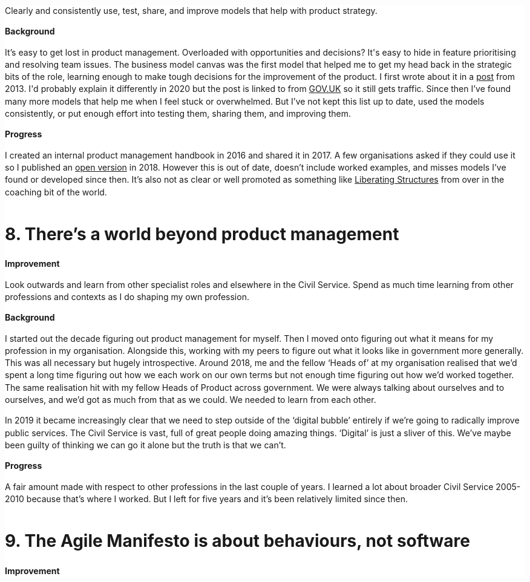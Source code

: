 Clearly and consistently use, test, share, and improve models that help with product strategy.

**Background**

It’s easy to get lost in product management. Overloaded with opportunities and decisions? It's easy to hide in feature prioritising and resolving team issues. The business model canvas was the first model that helped me to get my head back in the strategic bits of the role, learning enough to make tough decisions for the improvement of the product. I first wrote about it in a [post](https://scottcolfer.com/2013/09/20/business-model-canvas.html) from 2013. I'd probably explain it differently in 2020 but the post is linked to from [GOV.UK](https://www.gov.uk/service-manual/measuring-success/measuring-service-benefits) so it still gets traffic. Since then I’ve found many more models that help me when I feel stuck or overwhelmed. But I’ve not kept this list up to date, used the models consistently, or put enough effort into testing them, sharing them, and improving them.

**Progress**

I created an internal product management handbook in 2016 and shared it in 2017. A few organisations asked if they could use it so I published an [open version](https://scottcolfer.com/product-management-handbook/) in 2018. However this is out of date, doesn’t include worked examples, and misses models I’ve found or developed since then. It’s also not as clear or well promoted as something like [Liberating Structures](http://www.liberatingstructures.com/) from over in the coaching bit of the world.

# 8. There’s a world beyond product management
**Improvement**

Look outwards and learn from other specialist roles and elsewhere in the Civil Service. Spend as much time learning from other professions and contexts as I do shaping my own profession.

**Background**

I started out the decade figuring out product management for myself. Then I moved onto figuring out what it means for my profession in my organisation. Alongside this, working with my peers to figure out what it looks like in government more generally. This was all necessary but hugely introspective. Around 2018, me and the fellow ‘Heads of’ at my organisation realised that we’d spent a long time figuring out how we each work on our own terms but not enough time figuring out how we’d worked together. The same realisation hit with my fellow Heads of Product across government. We were always talking about ourselves and to ourselves, and we’d got as much from that as we could. We needed to learn from each other. 

In 2019 it became increasingly clear that we need to step outside of the ‘digital bubble’ entirely if we’re going to radically improve public services. The Civil Service is vast, full of great people doing amazing things. ‘Digital’ is just a sliver of this. We’ve maybe been guilty of thinking we can go it alone but the truth is that we can’t. 

**Progress**

A fair amount made with respect to other professions in the last couple of years. I learned a lot about broader Civil Service 2005-2010 because that’s where I worked. But I left for five years and it’s been relatively limited since then.

# 9. The Agile Manifesto is about behaviours, not software
**Improvement**
